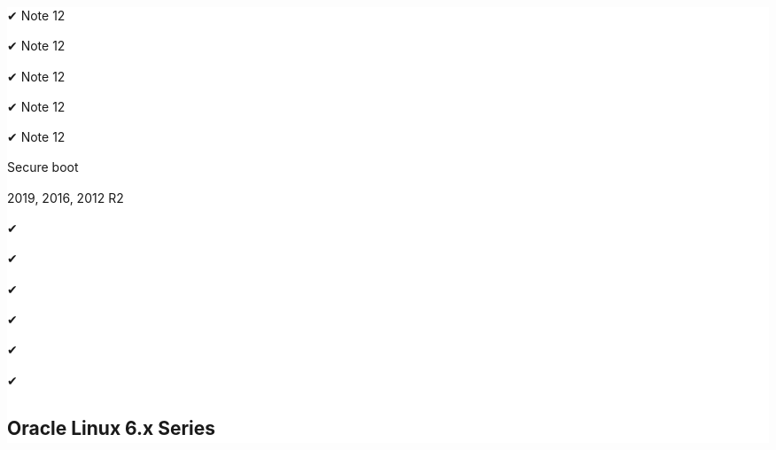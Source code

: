 &#10004; Note 12
</td>
<td width="10%">

&#10004; Note 12
</td>
<td width="10%">

&#10004; Note 12
</td>
<td width="10%">

&#10004; Note 12
</td>
<td width="10%">

&#10004; Note 12
</td>
</tr>
<tr height="50px">
<td width="20%">

Secure boot
</td>
<td width="20%">

2019, 2016, 2012 R2
</td>
<td width="10%">

&#10004;
</td>
<td width="10%">

&#10004;
</td>
<td width="10%">

&#10004;
</td>
<td width="10%">

&#10004;
</td>
<td width="10%">

&#10004;
</td>
<td width="10%">

&#10004;
</td>
</tr>
</table>


## Oracle Linux 6.x Series
